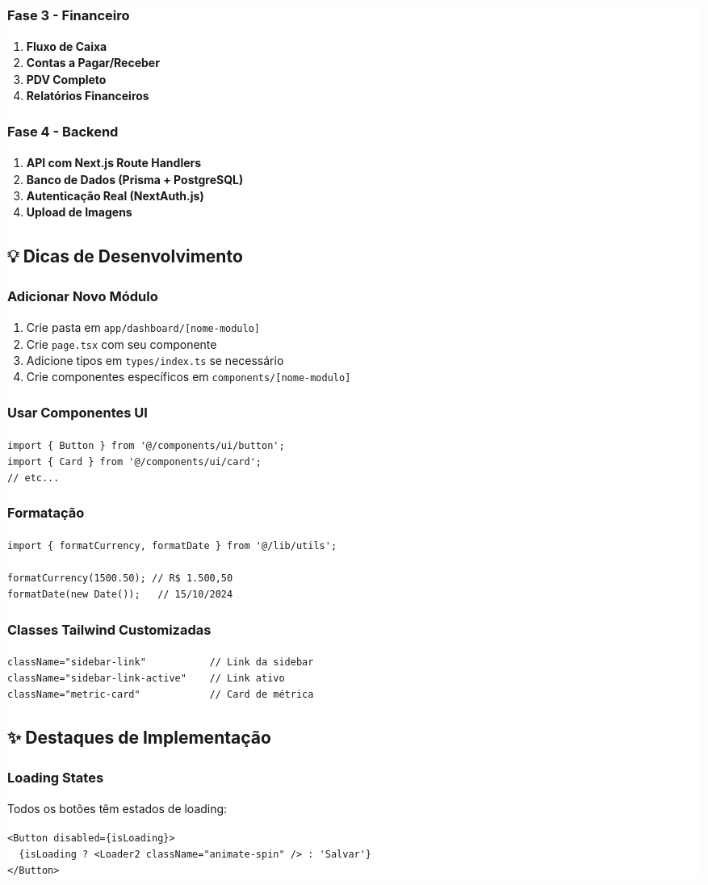 ### Fase 3 - Financeiro
1. **Fluxo de Caixa**
2. **Contas a Pagar/Receber**
3. **PDV Completo**
4. **Relatórios Financeiros**

### Fase 4 - Backend
1. **API com Next.js Route Handlers**
2. **Banco de Dados (Prisma + PostgreSQL)**
3. **Autenticação Real (NextAuth.js)**
4. **Upload de Imagens**

## 💡 Dicas de Desenvolvimento

### Adicionar Novo Módulo
1. Crie pasta em `app/dashboard/[nome-modulo]`
2. Crie `page.tsx` com seu componente
3. Adicione tipos em `types/index.ts` se necessário
4. Crie componentes específicos em `components/[nome-modulo]`

### Usar Componentes UI
```tsx
import { Button } from '@/components/ui/button';
import { Card } from '@/components/ui/card';
// etc...
```

### Formatação
```tsx
import { formatCurrency, formatDate } from '@/lib/utils';

formatCurrency(1500.50); // R$ 1.500,50
formatDate(new Date());   // 15/10/2024
```

### Classes Tailwind Customizadas
```tsx
className="sidebar-link"           // Link da sidebar
className="sidebar-link-active"    // Link ativo
className="metric-card"            // Card de métrica
```

## ✨ Destaques de Implementação

### Loading States
Todos os botões têm estados de loading:
```tsx
<Button disabled={isLoading}>
  {isLoading ? <Loader2 className="animate-spin" /> : 'Salvar'}
</Button>
```

